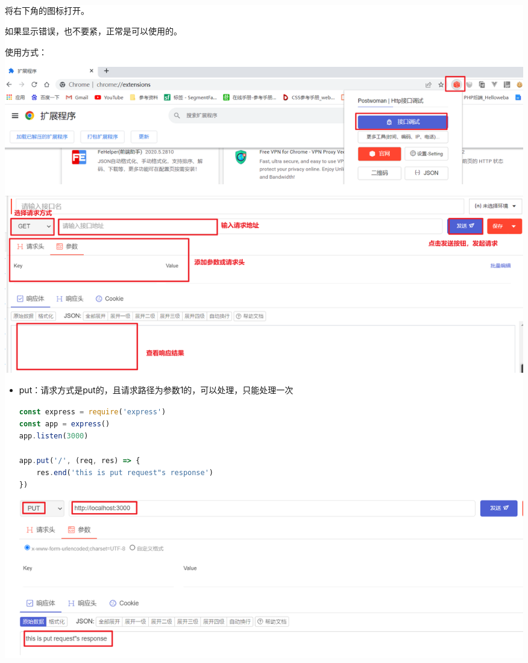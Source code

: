   将右下角的图标打开。 

  如果显示错误，也不要紧，正常是可以使用的。

  使用方式：

  ![1671075769778](media/1671075769778.png) 

  ![1671075859442](media/1671075859442.png) 

  

- put：请求方式是put的，且请求路径为参数1的，可以处理，只能处理一次

  ```js
  const express = require('express')
  const app = express()
  app.listen(3000)
  
  app.put('/', (req, res) => {
      res.end('this is put request"s response')
  })
  ```

  ![1669625122919](media/1669625122919.png) 
